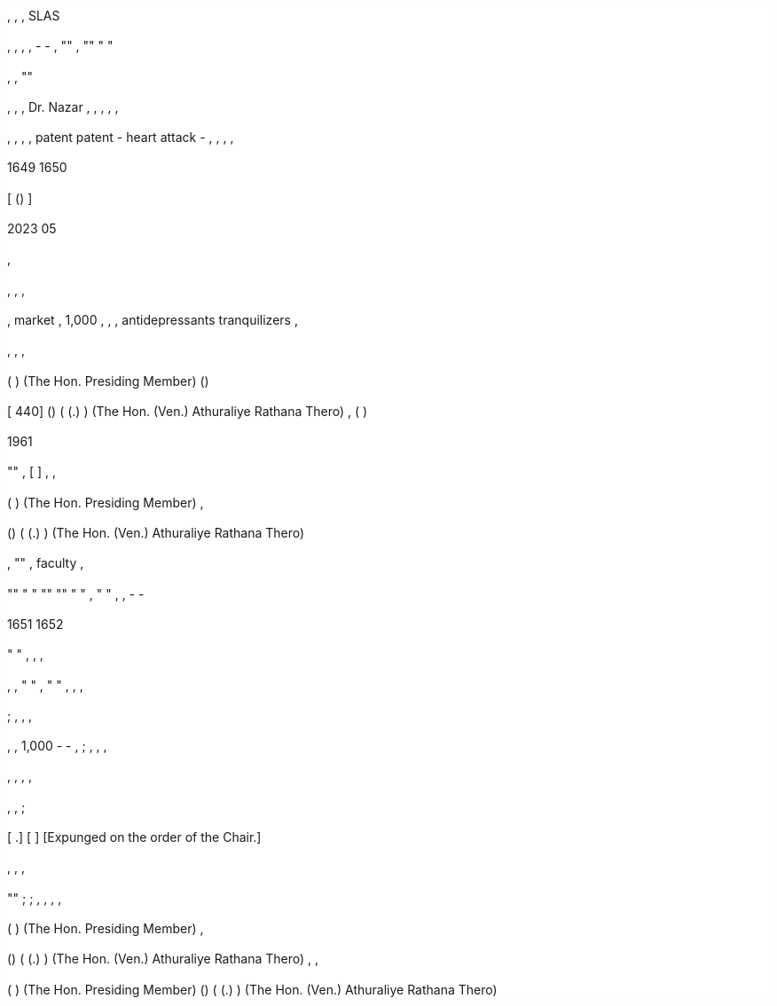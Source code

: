 , , , SLAS

, , , , - - , "" , "" " "

, , ""

, , , Dr. Nazar , , , , ,

, , , , patent patent - heart attack - , , , ,

1649 1650

[ () ]

2023 05

,

, , ,

, market , 1,000 , , , antidepressants tranquilizers ,

, , ,

( ) (The Hon. Presiding Member) ()

[ 440] () ( (.) ) (The Hon. (Ven.) Athuraliye Rathana Thero) , ( )

1961

"" , [ ] , ,

( ) (The Hon. Presiding Member) ,

() ( (.) ) (The Hon. (Ven.) Athuraliye Rathana Thero)

, "" , faculty ,

"" " " "" "" " " , " " , , - -

1651 1652

" " , , ,

, , " " , " " , , ,

; , , ,

, , 1,000 - - , ; , , ,

, , , ,

, , ;

[ .] [ ] [Expunged on the order of the Chair.]

, , ,

"" ; ; , , , ,

( ) (The Hon. Presiding Member) ,

() ( (.) ) (The Hon. (Ven.) Athuraliye Rathana Thero) , ,

( ) (The Hon. Presiding Member) () ( (.) ) (The Hon. (Ven.) Athuraliye Rathana Thero)
